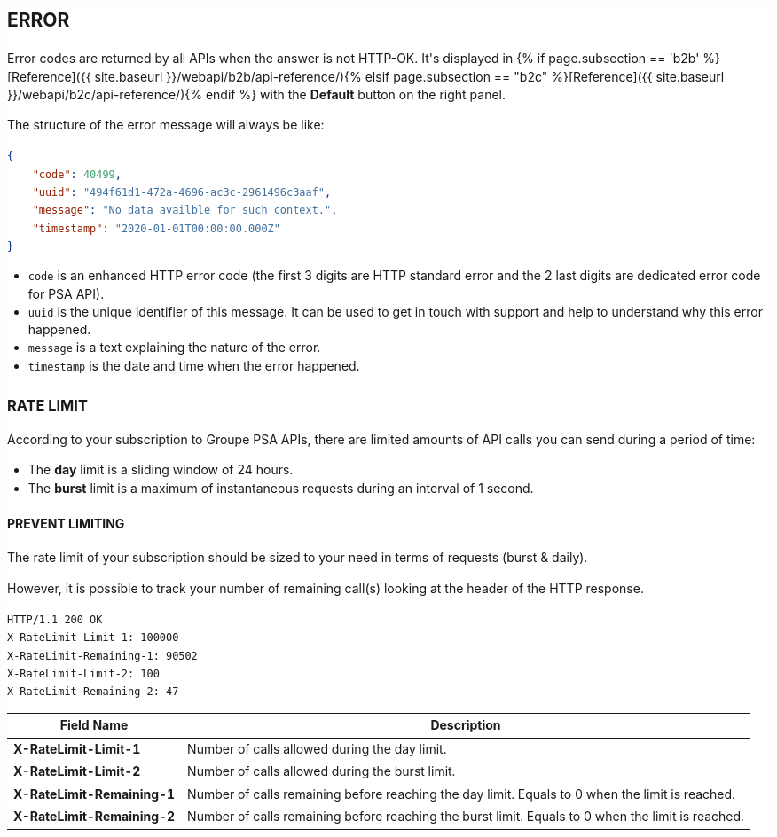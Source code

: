 ## ERROR

Error codes are returned by all APIs when the answer is not HTTP-OK. It's displayed in {% if page.subsection == 'b2b' %}[Reference]({{ site.baseurl }}/webapi/b2b/api-reference/){% elsif page.subsection == "b2c" %}[Reference]({{ site.baseurl }}/webapi/b2c/api-reference/){% endif %} with the **Default** button on the right panel.

The structure of the error message will always be like:

```json
{
    "code": 40499,
    "uuid": "494f61d1-472a-4696-ac3c-2961496c3aaf",
    "message": "No data availble for such context.",
    "timestamp": "2020-01-01T00:00:00.000Z"
}
```

- `code` is an enhanced HTTP error code (the first 3 digits are HTTP standard error and the 2 last digits are dedicated error code for PSA API).
- `uuid` is the unique identifier of this message. It can be used to get in touch with support and help to understand why this error happened.
- `message` is a text explaining the nature of the error.
- `timestamp` is the date and time when the error happened.

### RATE LIMIT

According to your subscription to Groupe PSA APIs, there are limited amounts of API calls you can send during a period of time:
- The **day** limit is a sliding window of 24 hours.
- The **burst** limit is a maximum of instantaneous requests during an interval of 1 second.

#### PREVENT LIMITING

The rate limit of your subscription should be sized to your need in terms of requests (burst & daily). 

However, it is possible to track your number of remaining call(s) looking at the header of the HTTP response.

```http
HTTP/1.1 200 OK
X-RateLimit-Limit-1: 100000
X-RateLimit-Remaining-1: 90502
X-RateLimit-Limit-2: 100
X-RateLimit-Remaining-2: 47
```

Field Name | Description
--- | ----
**X-RateLimit-Limit-1** | Number of calls allowed during the day limit.
**X-RateLimit-Limit-2** | Number of calls allowed during the burst limit.
**X-RateLimit-Remaining-1**  | Number of calls remaining before reaching the day limit. Equals to 0 when the limit is reached.
**X-RateLimit-Remaining-2**  | Number of calls remaining before reaching the burst limit. Equals to 0 when the limit is reached.
